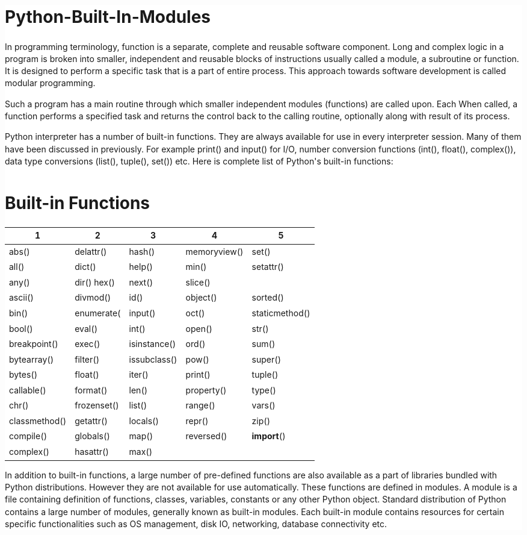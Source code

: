 # Python-Built-In-Modules
In programming terminology, function is a separate, complete and reusable software component. Long and complex logic in a program is broken into smaller, independent and reusable blocks of instructions usually called a module, a subroutine or function. It is designed to perform a specific task that is a part of entire process. This approach towards software development is called modular programming.

Such a program has a main routine through which smaller independent modules (functions) are called upon. Each When called, a function performs a specified task and returns the control back to the calling routine, optionally along with result of its process.

Python interpreter has a number of built-in functions. They are always available for use in every interpreter session. Many of them have been discussed in previously. For example print() and input() for I/O, number conversion functions (int(), float(), complex()), data type conversions (list(), tuple(), set()) etc. Here is complete list of Python's built-in functions:

# Built-in Functions
| 1 | 2 | 3 | 4 | 5
| ------------- | ------------- | ------------- | ------------- | ------------- |
| abs() |	delattr() |	hash() |	memoryview() |	set() |
| all() |	dict() |	help() |	min() |	setattr() |
| any() |	dir()	hex() |	next() |	slice() |
| ascii() |	divmod() |	id() |	object() |	sorted() |
| bin() |	enumerate( |	input() |	oct() |	staticmethod() |
| bool() |	eval() |	int() |	open() |	str() |
| breakpoint() |	exec() |	isinstance() |	ord() |	sum() |
| bytearray() |	filter() |	issubclass() |	pow() |	super() |
| bytes() |	float() |	iter() |	print() |	tuple() |
| callable() |	format() |	len() |	property() |	type() |
| chr() |	frozenset() |	list() |	range() |	vars() |
| classmethod() |	getattr() | locals() |	repr() |	zip() |
| compile() |	globals() |	map() |	reversed() |	__import__() |
| complex() |	hasattr() |	max()	 |


In addition to built-in functions, a large number of pre-defined functions are also available as a part of libraries bundled with Python distributions. However they are not available for use automatically. These functions are defined in modules. A module is a file containing definition of functions, classes, variables, constants or any other Python object. Standard distribution of Python contains a large number of modules, generally known as built-in modules. Each built-in module contains resources for certain specific functionalities such as OS management, disk IO, networking, database connectivity etc.
